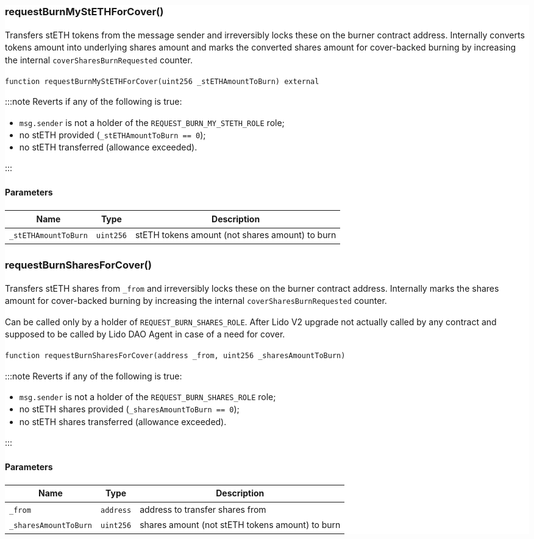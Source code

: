 ### requestBurnMyStETHForCover()

Transfers stETH tokens from the message sender and irreversibly locks these on the burner contract address.
Internally converts tokens amount into underlying shares amount and marks the converted shares amount
for cover-backed burning by increasing the internal `coverSharesBurnRequested` counter.

```sol
function requestBurnMyStETHForCover(uint256 _stETHAmountToBurn) external
```

:::note
Reverts if any of the following is true:

- `msg.sender` is not a holder of the `REQUEST_BURN_MY_STETH_ROLE` role;
- no stETH provided (`_stETHAmountToBurn == 0`);
- no stETH transferred (allowance exceeded).

:::

#### Parameters

| Name                 | Type      | Description                                     |
| -------------------- | --------- | ----------------------------------------------- |
| `_stETHAmountToBurn` | `uint256` | stETH tokens amount (not shares amount) to burn |

### requestBurnSharesForCover()

Transfers stETH shares from `_from` and irreversibly locks these on the burner contract address.
Internally marks the shares amount for cover-backed burning by increasing the internal `coverSharesBurnRequested` counter.

Can be called only by a holder of `REQUEST_BURN_SHARES_ROLE`. After Lido V2 upgrade not actually called by any contract and supposed to be called by Lido DAO Agent in case of a need for cover.

```sol
function requestBurnSharesForCover(address _from, uint256 _sharesAmountToBurn)
```

:::note
Reverts if any of the following is true:

- `msg.sender` is not a holder of the `REQUEST_BURN_SHARES_ROLE` role;
- no stETH shares provided (`_sharesAmountToBurn == 0`);
- no stETH shares transferred (allowance exceeded).

:::

#### Parameters

| Name                  | Type      | Description                                     |
| --------------------- | --------- | ----------------------------------------------- |
|        `_from`        | `address` |         address to transfer shares from         |
| `_sharesAmountToBurn` | `uint256` | shares amount (not stETH tokens amount) to burn |
